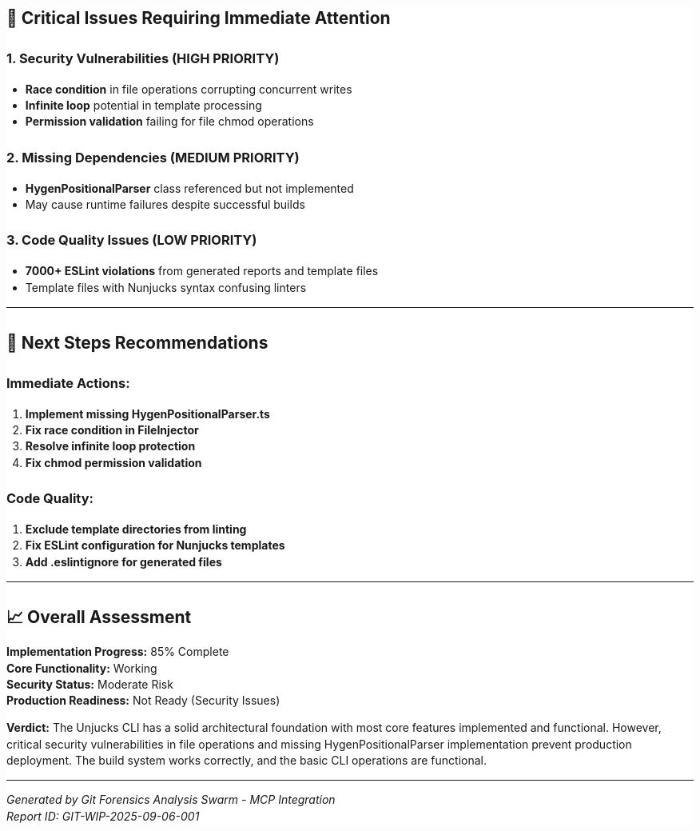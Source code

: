 
## 🚨 Critical Issues Requiring Immediate Attention

### 1. Security Vulnerabilities (HIGH PRIORITY)
- **Race condition** in file operations corrupting concurrent writes
- **Infinite loop** potential in template processing
- **Permission validation** failing for file chmod operations

### 2. Missing Dependencies (MEDIUM PRIORITY)  
- **HygenPositionalParser** class referenced but not implemented
- May cause runtime failures despite successful builds

### 3. Code Quality Issues (LOW PRIORITY)
- **7000+ ESLint violations** from generated reports and template files
- Template files with Nunjucks syntax confusing linters

---

## 🔄 Next Steps Recommendations

### Immediate Actions:
1. **Implement missing HygenPositionalParser.ts**
2. **Fix race condition in FileInjector**
3. **Resolve infinite loop protection**
4. **Fix chmod permission validation**

### Code Quality:
1. **Exclude template directories from linting**
2. **Fix ESLint configuration for Nunjucks templates**
3. **Add .eslintignore for generated files**

---

## 📈 Overall Assessment

**Implementation Progress:** 85% Complete  
**Core Functionality:** Working  
**Security Status:** Moderate Risk  
**Production Readiness:** Not Ready (Security Issues)

**Verdict:** The Unjucks CLI has a solid architectural foundation with most core features implemented and functional. However, critical security vulnerabilities in file operations and missing HygenPositionalParser implementation prevent production deployment. The build system works correctly, and the basic CLI operations are functional.

---

*Generated by Git Forensics Analysis Swarm - MCP Integration*  
*Report ID: GIT-WIP-2025-09-06-001*